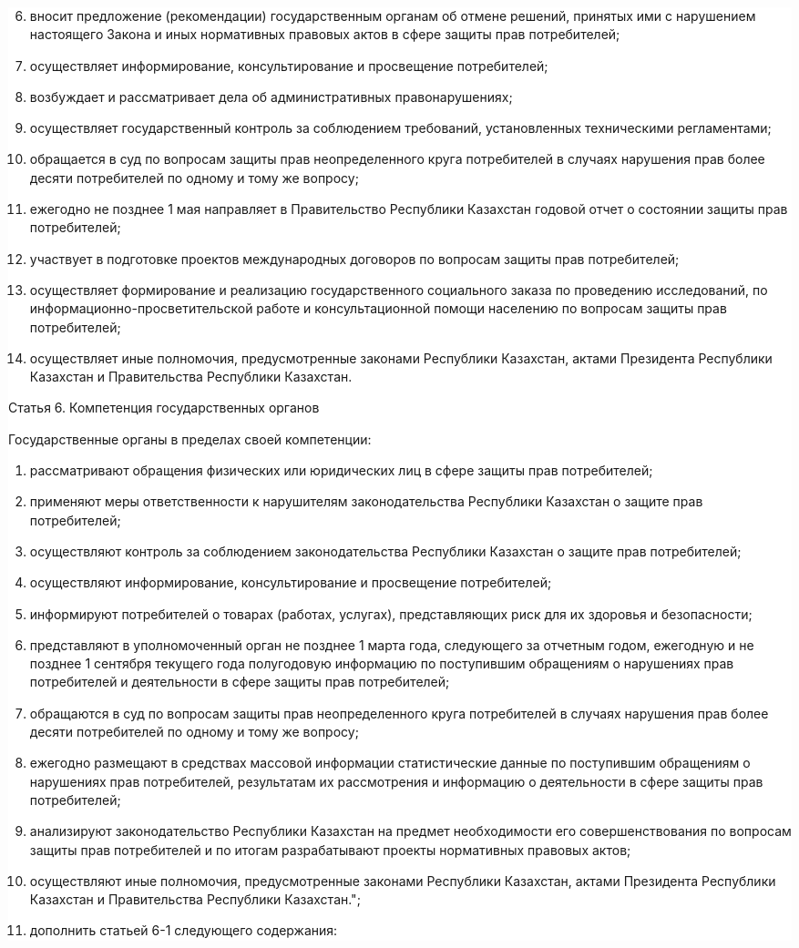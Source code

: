 6) вносит предложение (рекомендации) государственным органам об отмене решений, принятых ими с нарушением настоящего Закона и иных нормативных правовых актов в сфере защиты прав потребителей;

7) осуществляет информирование, консультирование и просвещение потребителей;

8) возбуждает и рассматривает дела об административных правонарушениях;

9) осуществляет государственный контроль за соблюдением требований, установленных техническими регламентами;

10) обращается в суд по вопросам защиты прав неопределенного круга потребителей в случаях нарушения прав более десяти потребителей по одному и тому же вопросу;

11) ежегодно не позднее 1 мая направляет в Правительство Республики Казахстан годовой отчет о состоянии защиты прав потребителей;

12) участвует в подготовке проектов международных договоров по вопросам защиты прав потребителей;

13) осуществляет формирование и реализацию государственного социального заказа по проведению исследований, по информационно-просветительской работе и консультационной помощи населению по вопросам защиты прав потребителей;

14) осуществляет иные полномочия, предусмотренные законами Республики Казахстан, актами Президента Республики Казахстан и Правительства Республики Казахстан.

Статья 6. Компетенция государственных органов

Государственные органы в пределах своей компетенции:

1) рассматривают обращения физических или юридических лиц в сфере защиты прав потребителей;

2) применяют меры ответственности к нарушителям законодательства Республики Казахстан о защите прав потребителей;

3) осуществляют контроль за соблюдением законодательства Республики Казахстан о защите прав потребителей;

4) осуществляют информирование, консультирование и просвещение потребителей;

5) информируют потребителей о товарах (работах, услугах), представляющих риск для их здоровья и безопасности;

6) представляют в уполномоченный орган не позднее 1 марта года, следующего за отчетным годом, ежегодную и не позднее 1 сентября текущего года полугодовую информацию по поступившим обращениям о нарушениях прав потребителей и деятельности в сфере защиты прав потребителей;

7) обращаются в суд по вопросам защиты прав неопределенного круга потребителей в случаях нарушения прав более десяти потребителей по одному и тому же вопросу;

8) ежегодно размещают в средствах массовой информации статистические данные по поступившим обращениям о нарушениях прав потребителей, результатам их рассмотрения и информацию о деятельности в сфере защиты прав потребителей;

9) анализируют законодательство Республики Казахстан на предмет необходимости его совершенствования по вопросам защиты прав потребителей и по итогам разрабатывают проекты нормативных правовых актов;

10) осуществляют иные полномочия, предусмотренные законами Республики Казахстан, актами Президента Республики Казахстан и Правительства Республики Казахстан.";

5) дополнить статьей 6-1 следующего содержания:
